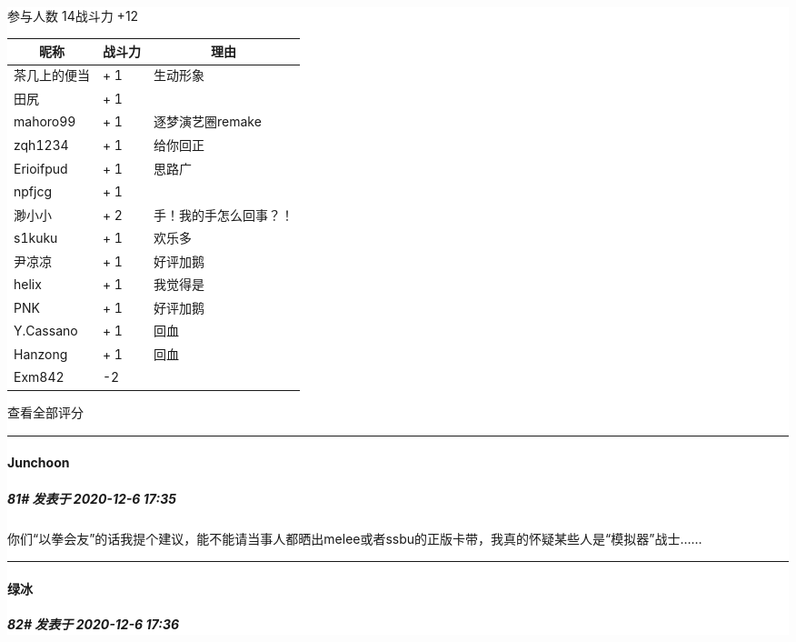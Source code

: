 



 参与人数 14战斗力 +12

|昵称|战斗力|理由|
|----|---|---|
| 茶几上的便当| + 1|生动形象|
| 田尻| + 1||
| mahoro99| + 1|逐梦演艺圈remake|
| zqh1234| + 1|给你回正|
| Erioifpud| + 1|思路广|
| npfjcg| + 1||
| 渺小小| + 2|手！我的手怎么回事？！|
| s1kuku| + 1|欢乐多|
| 尹凉凉| + 1|好评加鹅|
| helix| + 1|我觉得是|
| PNK| + 1|好评加鹅|
| Y.Cassano| + 1|回血|
| Hanzong| + 1|回血|
| Exm842|-2||



查看全部评分






*****

####  Junchoon  
##### 81#       发表于 2020-12-6 17:35




你们“以拳会友”的话我提个建议，能不能请当事人都晒出melee或者ssbu的正版卡带，我真的怀疑某些人是“模拟器”战士……







*****

####  绿冰  
##### 82#       发表于 2020-12-6 17:36
